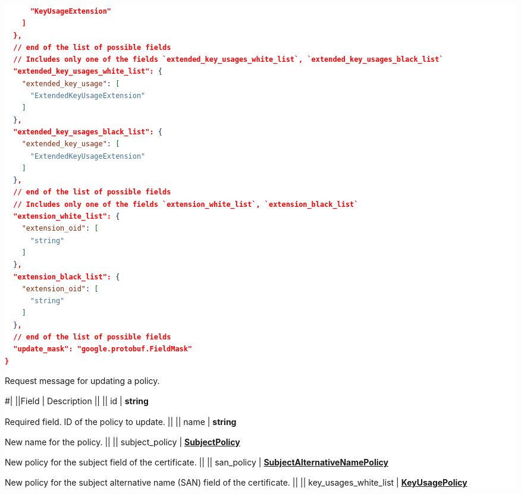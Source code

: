 ```json
      "KeyUsageExtension"
    ]
  },
  // end of the list of possible fields
  // Includes only one of the fields `extended_key_usages_white_list`, `extended_key_usages_black_list`
  "extended_key_usages_white_list": {
    "extended_key_usage": [
      "ExtendedKeyUsageExtension"
    ]
  },
  "extended_key_usages_black_list": {
    "extended_key_usage": [
      "ExtendedKeyUsageExtension"
    ]
  },
  // end of the list of possible fields
  // Includes only one of the fields `extension_white_list`, `extension_black_list`
  "extension_white_list": {
    "extension_oid": [
      "string"
    ]
  },
  "extension_black_list": {
    "extension_oid": [
      "string"
    ]
  },
  // end of the list of possible fields
  "update_mask": "google.protobuf.FieldMask"
}
```

Request message for updating a policy.

#|
||Field | Description ||
|| id | **string**

Required field. ID of the policy to update. ||
|| name | **string**

New name for the policy. ||
|| subject_policy | **[SubjectPolicy](#yandex.cloud.certificatemanager.v1.privateca.SubjectPolicy)**

New policy for the subject field of the certificate. ||
|| san_policy | **[SubjectAlternativeNamePolicy](#yandex.cloud.certificatemanager.v1.privateca.SubjectAlternativeNamePolicy)**

New policy for the subject alternative name (SAN) field of the certificate. ||
|| key_usages_white_list | **[KeyUsagePolicy](#yandex.cloud.certificatemanager.v1.privateca.KeyUsagePolicy)**

